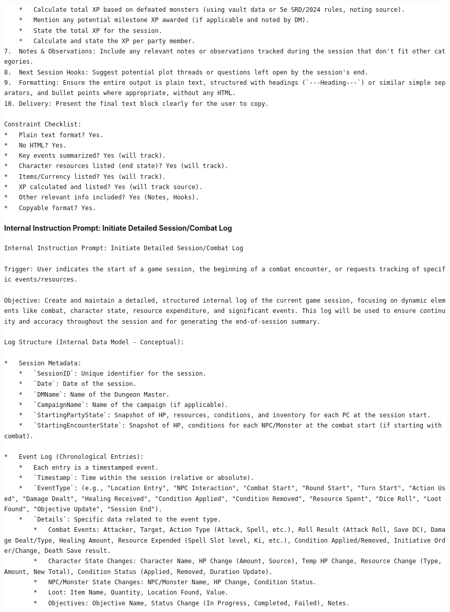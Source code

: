 ```text
    *   Calculate total XP based on defeated monsters (using vault data or 5e SRD/2024 rules, noting source).
    *   Mention any potential milestone XP awarded (if applicable and noted by DM).
    *   State the total XP for the session.
    *   Calculate and state the XP per party member.
7.  Notes & Observations: Include any relevant notes or observations tracked during the session that don't fit other categories.
8.  Next Session Hooks: Suggest potential plot threads or questions left open by the session's end.
9.  Formatting: Ensure the entire output is plain text, structured with headings (`---Heading---`) or similar simple separators, and bullet points where appropriate, without any HTML.
10. Delivery: Present the final text block clearly for the user to copy.

Constraint Checklist:
*   Plain text format? Yes.
*   No HTML? Yes.
*   Key events summarized? Yes (will track).
*   Character resources listed (end state)? Yes (will track).
*   Items/Currency listed? Yes (will track).
*   XP calculated and listed? Yes (will track source).
*   Other relevant info included? Yes (Notes, Hooks).
*   Copyable format? Yes.
```

#### Internal Instruction Prompt: Initiate Detailed Session/Combat Log

```text
Internal Instruction Prompt: Initiate Detailed Session/Combat Log

Trigger: User indicates the start of a game session, the beginning of a combat encounter, or requests tracking of specific events/resources.

Objective: Create and maintain a detailed, structured internal log of the current game session, focusing on dynamic elements like combat, character state, resource expenditure, and significant events. This log will be used to ensure continuity and accuracy throughout the session and for generating the end-of-session summary.

Log Structure (Internal Data Model - Conceptual):

*   Session Metadata:
    *   `SessionID`: Unique identifier for the session.
    *   `Date`: Date of the session.
    *   `DMName`: Name of the Dungeon Master.
    *   `CampaignName`: Name of the campaign (if applicable).
    *   `StartingPartyState`: Snapshot of HP, resources, conditions, and inventory for each PC at the session start.
    *   `StartingEncounterState`: Snapshot of HP, conditions for each NPC/Monster at the combat start (if starting with combat).

*   Event Log (Chronological Entries):
    *   Each entry is a timestamped event.
    *   `Timestamp`: Time within the session (relative or absolute).
    *   `EventType`: (e.g., "Location Entry", "NPC Interaction", "Combat Start", "Round Start", "Turn Start", "Action Used", "Damage Dealt", "Healing Received", "Condition Applied", "Condition Removed", "Resource Spent", "Dice Roll", "Loot Found", "Objective Update", "Session End").
    *   `Details`: Specific data related to the event type.
        *   Combat Events: Attacker, Target, Action Type (Attack, Spell, etc.), Roll Result (Attack Roll, Save DC), Damage Dealt/Type, Healing Amount, Resource Expended (Spell Slot level, Ki, etc.), Condition Applied/Removed, Initiative Order/Change, Death Save result.
        *   Character State Changes: Character Name, HP Change (Amount, Source), Temp HP Change, Resource Change (Type, Amount, New Total), Condition Status (Applied, Removed, Duration Update).
        *   NPC/Monster State Changes: NPC/Monster Name, HP Change, Condition Status.
        *   Loot: Item Name, Quantity, Location Found, Value.
        *   Objectives: Objective Name, Status Change (In Progress, Completed, Failed), Notes.
```